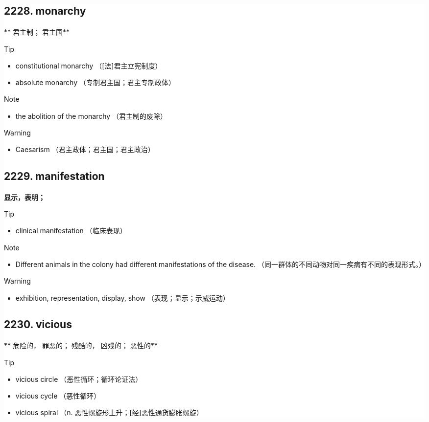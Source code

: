 ## 2228. monarchy

** 君主制； 君主国**

> [!TIP]
>
> - constitutional monarchy （[法]君主立宪制度）
>
> - absolute monarchy （专制君主国；君主专制政体）
>

> [!NOTE]
>
> - the abolition of the monarchy （君主制的废除）
>

> [!WARNING]
>
> - Caesarism （君主政体；君主国；君主政治）
>

## 2229. manifestation

**显示，表明；**

> [!TIP]
>
> - clinical manifestation （临床表现）
>

> [!NOTE]
>
> - Different animals in the colony had different manifestations of the disease. （同一群体的不同动物对同一疾病有不同的表现形式。）
>

> [!WARNING]
>
> - exhibition, representation, display, show （表现；显示；示威运动）
>

## 2230. vicious

** 危险的， 罪恶的； 残酷的， 凶残的； 恶性的**

> [!TIP]
>
> - vicious circle （恶性循环；循环论证法）
>
> - vicious cycle （恶性循环）
>
> - vicious spiral （n. 恶性螺旋形上升；[经]恶性通货膨胀螺旋）
>
